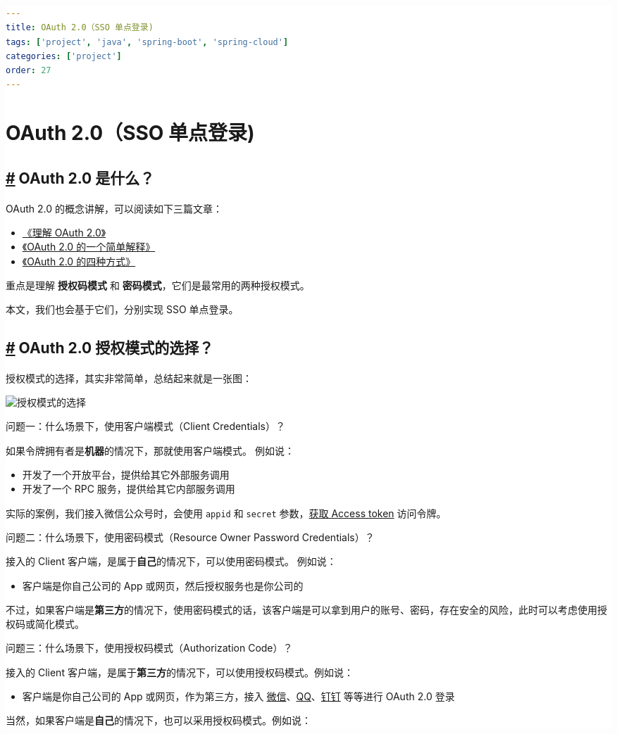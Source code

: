 ```yaml
---
title: OAuth 2.0（SSO 单点登录)
tags: ['project', 'java', 'spring-boot', 'spring-cloud']
categories: ['project']
order: 27
---
```

# OAuth 2.0（SSO 单点登录)

## [#](#oauth-2-0-是什么) OAuth 2.0 是什么？

 OAuth 2.0 的概念讲解，可以阅读如下三篇文章：

 * [《理解 OAuth 2.0》](https://www.iocoder.cn/Fight/ruanyifeng-oauth_2_0/?self)
* [《OAuth 2.0 的一个简单解释》](https://www.iocoder.cn/Fight/ruanyifeng-oauth_design/?self)
* [《OAuth 2.0 的四种方式》](https://www.iocoder.cn/Fight/ruanyifeng-oauth-grant-types/?self)

 重点是理解 **授权码模式** 和 **密码模式**，它们是最常用的两种授权模式。

 本文，我们也会基于它们，分别实现 SSO 单点登录。

 ## [#](#oauth-2-0-授权模式的选择) OAuth 2.0 授权模式的选择？

 授权模式的选择，其实非常简单，总结起来就是一张图：

 ![授权模式的选择](https://doc.iocoder.cn/img/OAuth2/%E6%8E%88%E6%9D%83%E6%A8%A1%E5%BC%8F%E7%9A%84%E9%80%89%E6%8B%A9.png)

 问题一：什么场景下，使用客户端模式（Client Credentials）？

 如果令牌拥有者是**机器**的情况下，那就使用客户端模式。 例如说：

 * 开发了一个开放平台，提供给其它外部服务调用
* 开发了一个 RPC 服务，提供给其它内部服务调用

 实际的案例，我们接入微信公众号时，会使用 `appid` 和 `secret` 参数，[获取 Access token](https://developers.weixin.qq.com/doc/offiaccount/Basic_Information/Get_access_token.html) 访问令牌。

 问题二：什么场景下，使用密码模式（Resource Owner Password Credentials）？

 接入的 Client 客户端，是属于**自己**的情况下，可以使用密码模式。 例如说：

 * 客户端是你自己公司的 App 或网页，然后授权服务也是你公司的

 不过，如果客户端是**第三方**的情况下，使用密码模式的话，该客户端是可以拿到用户的账号、密码，存在安全的风险，此时可以考虑使用授权码或简化模式。

 问题三：什么场景下，使用授权码模式（Authorization Code）？

 接入的 Client 客户端，是属于**第三方**的情况下，可以使用授权码模式。例如说：

 * 客户端是你自己公司的 App 或网页，作为第三方，接入 [微信](https://developers.weixin.qq.com/doc/offiaccount/OA_Web_Apps/Wechat_webpage_authorization.html)、[QQ](https://wiki.connect.qq.com/oauth2-0%E7%AE%80%E4%BB%8B)、[钉钉](https://open.dingtalk.com/document/mobile-app-guide/mobile-application-access) 等等进行 OAuth 2.0 登录

 当然，如果客户端是**自己**的情况下，也可以采用授权码模式。例如说：

